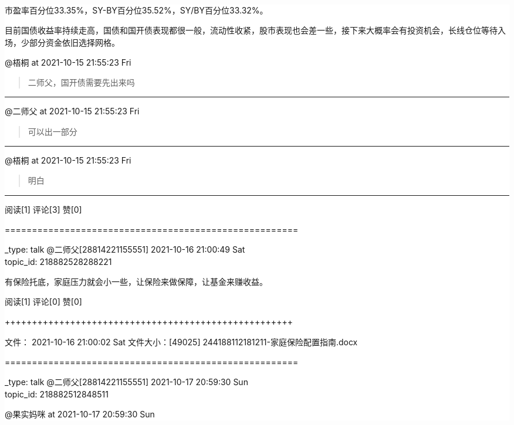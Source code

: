 <e type="hashtag" hid="552114551414" title="#估值数据#" /> 市盈率百分位33.35%，SY-BY百分位35.52%，SY/BY百分位33.32%。

目前国债收益率持续走高，国债和国开债表现都很一般，流动性收紧，股市表现也会差一些，接下来大概率会有投资机会，长线仓位等待入场，少部分资金依旧选择网格。

@梧桐 at 2021-10-15 21:55:23 Fri

> 二师父，国开债需要先出来吗

----------

@二师父 at 2021-10-15 21:55:23 Fri

> 可以出一部分

----------

@梧桐 at 2021-10-15 21:55:23 Fri

> 明白

----------



阅读[1]  评论[3]  赞[0] 

======================================================






_type: talk
@二师父[28814221155551]
2021-10-16 21:00:49 Sat  
topic_id: 218882528288221

<e type="hashtag" hid="51288815152854" title="#家庭保险配置指南#" /> 有保险托底，家庭压力就会小一些，让保险来做保障，让基金来赚收益。



阅读[1]  评论[0]  赞[0] 

+++++++++++++++++++++++++++++++++++++++++++++++++++++

文件：
2021-10-16 21:00:02 Sat
文件大小：[49025]
244188112181211-家庭保险配置指南.docx


======================================================






_type: talk
@二师父[28814221155551]
2021-10-17 20:59:30 Sun  
topic_id: 218882512848511

<e type="hashtag" hid="51288815184454" title="#布局的方向#" />

@果实妈咪 at 2021-10-17 20:59:30 Sun
